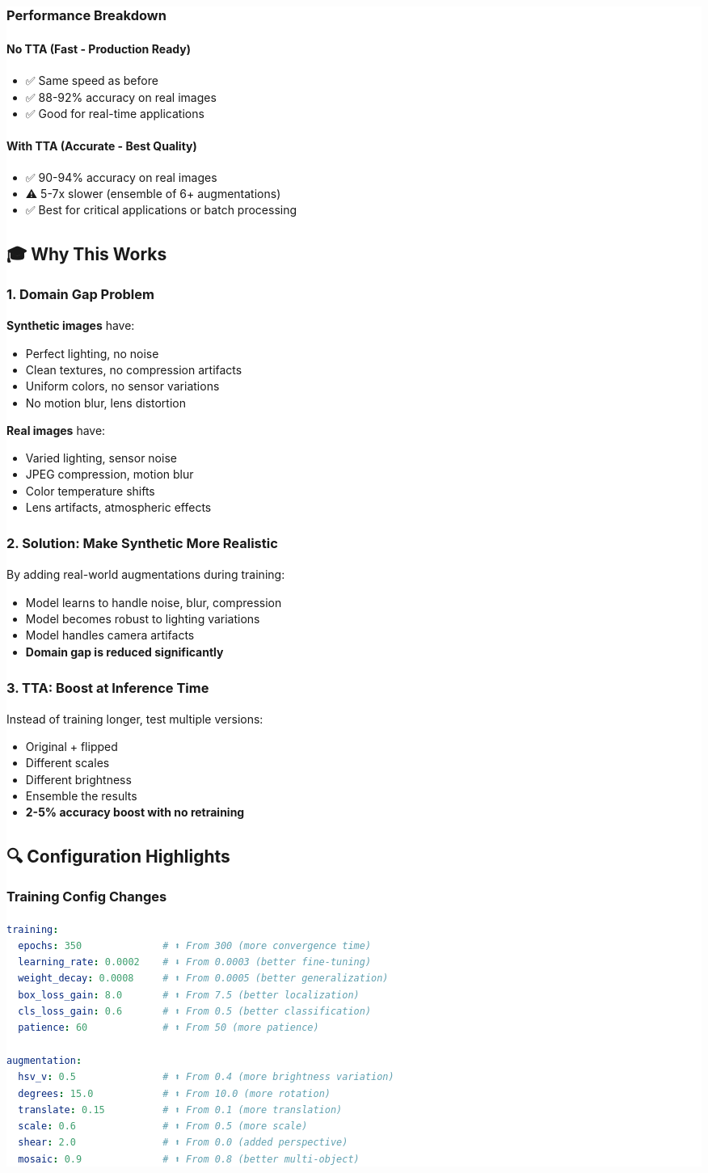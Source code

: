 ### Performance Breakdown

#### No TTA (Fast - Production Ready)
- ✅ Same speed as before
- ✅ 88-92% accuracy on real images
- ✅ Good for real-time applications

#### With TTA (Accurate - Best Quality)
- ✅ 90-94% accuracy on real images
- ⚠️ 5-7x slower (ensemble of 6+ augmentations)
- ✅ Best for critical applications or batch processing

## 🎓 Why This Works

### 1. Domain Gap Problem
**Synthetic images** have:
- Perfect lighting, no noise
- Clean textures, no compression artifacts
- Uniform colors, no sensor variations
- No motion blur, lens distortion

**Real images** have:
- Varied lighting, sensor noise
- JPEG compression, motion blur
- Color temperature shifts
- Lens artifacts, atmospheric effects

### 2. Solution: Make Synthetic More Realistic
By adding real-world augmentations during training:
- Model learns to handle noise, blur, compression
- Model becomes robust to lighting variations
- Model handles camera artifacts
- **Domain gap is reduced significantly**

### 3. TTA: Boost at Inference Time
Instead of training longer, test multiple versions:
- Original + flipped
- Different scales
- Different brightness
- Ensemble the results
- **2-5% accuracy boost with no retraining**

## 🔍 Configuration Highlights

### Training Config Changes

```yaml
training:
  epochs: 350              # ⬆️ From 300 (more convergence time)
  learning_rate: 0.0002    # ⬇️ From 0.0003 (better fine-tuning)
  weight_decay: 0.0008     # ⬆️ From 0.0005 (better generalization)
  box_loss_gain: 8.0       # ⬆️ From 7.5 (better localization)
  cls_loss_gain: 0.6       # ⬆️ From 0.5 (better classification)
  patience: 60             # ⬆️ From 50 (more patience)

augmentation:
  hsv_v: 0.5               # ⬆️ From 0.4 (more brightness variation)
  degrees: 15.0            # ⬆️ From 10.0 (more rotation)
  translate: 0.15          # ⬆️ From 0.1 (more translation)
  scale: 0.6               # ⬆️ From 0.5 (more scale)
  shear: 2.0               # ⬆️ From 0.0 (added perspective)
  mosaic: 0.9              # ⬆️ From 0.8 (better multi-object)
```